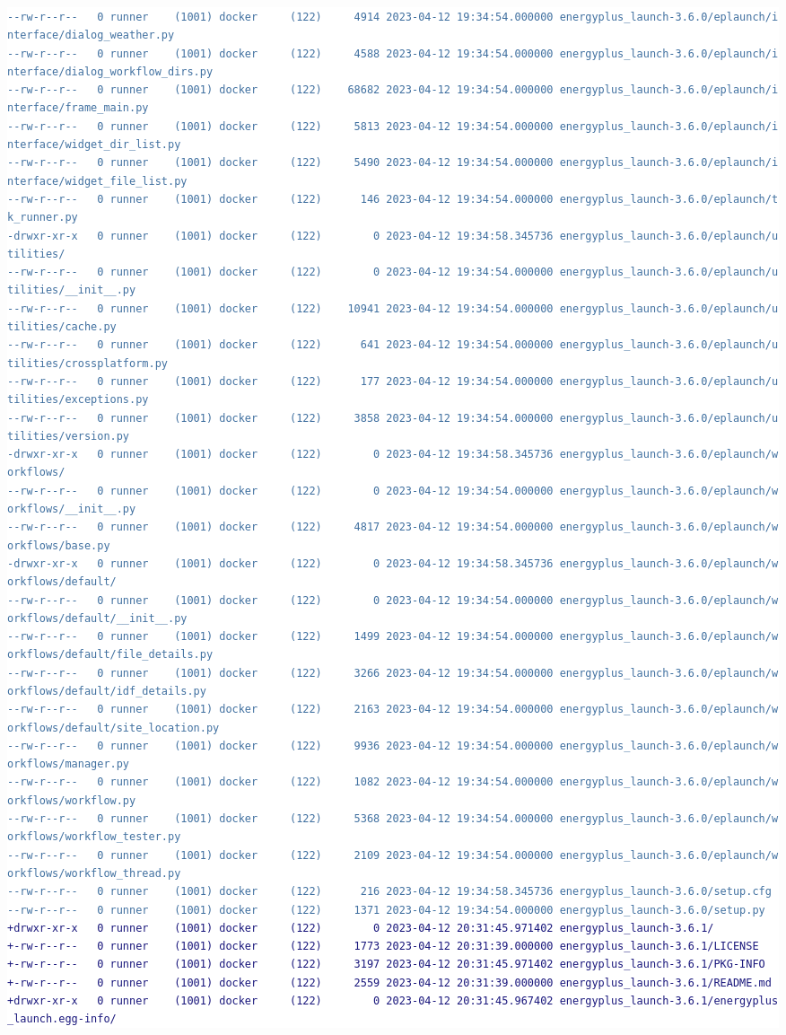 ```diff
--rw-r--r--   0 runner    (1001) docker     (122)     4914 2023-04-12 19:34:54.000000 energyplus_launch-3.6.0/eplaunch/interface/dialog_weather.py
--rw-r--r--   0 runner    (1001) docker     (122)     4588 2023-04-12 19:34:54.000000 energyplus_launch-3.6.0/eplaunch/interface/dialog_workflow_dirs.py
--rw-r--r--   0 runner    (1001) docker     (122)    68682 2023-04-12 19:34:54.000000 energyplus_launch-3.6.0/eplaunch/interface/frame_main.py
--rw-r--r--   0 runner    (1001) docker     (122)     5813 2023-04-12 19:34:54.000000 energyplus_launch-3.6.0/eplaunch/interface/widget_dir_list.py
--rw-r--r--   0 runner    (1001) docker     (122)     5490 2023-04-12 19:34:54.000000 energyplus_launch-3.6.0/eplaunch/interface/widget_file_list.py
--rw-r--r--   0 runner    (1001) docker     (122)      146 2023-04-12 19:34:54.000000 energyplus_launch-3.6.0/eplaunch/tk_runner.py
-drwxr-xr-x   0 runner    (1001) docker     (122)        0 2023-04-12 19:34:58.345736 energyplus_launch-3.6.0/eplaunch/utilities/
--rw-r--r--   0 runner    (1001) docker     (122)        0 2023-04-12 19:34:54.000000 energyplus_launch-3.6.0/eplaunch/utilities/__init__.py
--rw-r--r--   0 runner    (1001) docker     (122)    10941 2023-04-12 19:34:54.000000 energyplus_launch-3.6.0/eplaunch/utilities/cache.py
--rw-r--r--   0 runner    (1001) docker     (122)      641 2023-04-12 19:34:54.000000 energyplus_launch-3.6.0/eplaunch/utilities/crossplatform.py
--rw-r--r--   0 runner    (1001) docker     (122)      177 2023-04-12 19:34:54.000000 energyplus_launch-3.6.0/eplaunch/utilities/exceptions.py
--rw-r--r--   0 runner    (1001) docker     (122)     3858 2023-04-12 19:34:54.000000 energyplus_launch-3.6.0/eplaunch/utilities/version.py
-drwxr-xr-x   0 runner    (1001) docker     (122)        0 2023-04-12 19:34:58.345736 energyplus_launch-3.6.0/eplaunch/workflows/
--rw-r--r--   0 runner    (1001) docker     (122)        0 2023-04-12 19:34:54.000000 energyplus_launch-3.6.0/eplaunch/workflows/__init__.py
--rw-r--r--   0 runner    (1001) docker     (122)     4817 2023-04-12 19:34:54.000000 energyplus_launch-3.6.0/eplaunch/workflows/base.py
-drwxr-xr-x   0 runner    (1001) docker     (122)        0 2023-04-12 19:34:58.345736 energyplus_launch-3.6.0/eplaunch/workflows/default/
--rw-r--r--   0 runner    (1001) docker     (122)        0 2023-04-12 19:34:54.000000 energyplus_launch-3.6.0/eplaunch/workflows/default/__init__.py
--rw-r--r--   0 runner    (1001) docker     (122)     1499 2023-04-12 19:34:54.000000 energyplus_launch-3.6.0/eplaunch/workflows/default/file_details.py
--rw-r--r--   0 runner    (1001) docker     (122)     3266 2023-04-12 19:34:54.000000 energyplus_launch-3.6.0/eplaunch/workflows/default/idf_details.py
--rw-r--r--   0 runner    (1001) docker     (122)     2163 2023-04-12 19:34:54.000000 energyplus_launch-3.6.0/eplaunch/workflows/default/site_location.py
--rw-r--r--   0 runner    (1001) docker     (122)     9936 2023-04-12 19:34:54.000000 energyplus_launch-3.6.0/eplaunch/workflows/manager.py
--rw-r--r--   0 runner    (1001) docker     (122)     1082 2023-04-12 19:34:54.000000 energyplus_launch-3.6.0/eplaunch/workflows/workflow.py
--rw-r--r--   0 runner    (1001) docker     (122)     5368 2023-04-12 19:34:54.000000 energyplus_launch-3.6.0/eplaunch/workflows/workflow_tester.py
--rw-r--r--   0 runner    (1001) docker     (122)     2109 2023-04-12 19:34:54.000000 energyplus_launch-3.6.0/eplaunch/workflows/workflow_thread.py
--rw-r--r--   0 runner    (1001) docker     (122)      216 2023-04-12 19:34:58.345736 energyplus_launch-3.6.0/setup.cfg
--rw-r--r--   0 runner    (1001) docker     (122)     1371 2023-04-12 19:34:54.000000 energyplus_launch-3.6.0/setup.py
+drwxr-xr-x   0 runner    (1001) docker     (122)        0 2023-04-12 20:31:45.971402 energyplus_launch-3.6.1/
+-rw-r--r--   0 runner    (1001) docker     (122)     1773 2023-04-12 20:31:39.000000 energyplus_launch-3.6.1/LICENSE
+-rw-r--r--   0 runner    (1001) docker     (122)     3197 2023-04-12 20:31:45.971402 energyplus_launch-3.6.1/PKG-INFO
+-rw-r--r--   0 runner    (1001) docker     (122)     2559 2023-04-12 20:31:39.000000 energyplus_launch-3.6.1/README.md
+drwxr-xr-x   0 runner    (1001) docker     (122)        0 2023-04-12 20:31:45.967402 energyplus_launch-3.6.1/energyplus_launch.egg-info/
```